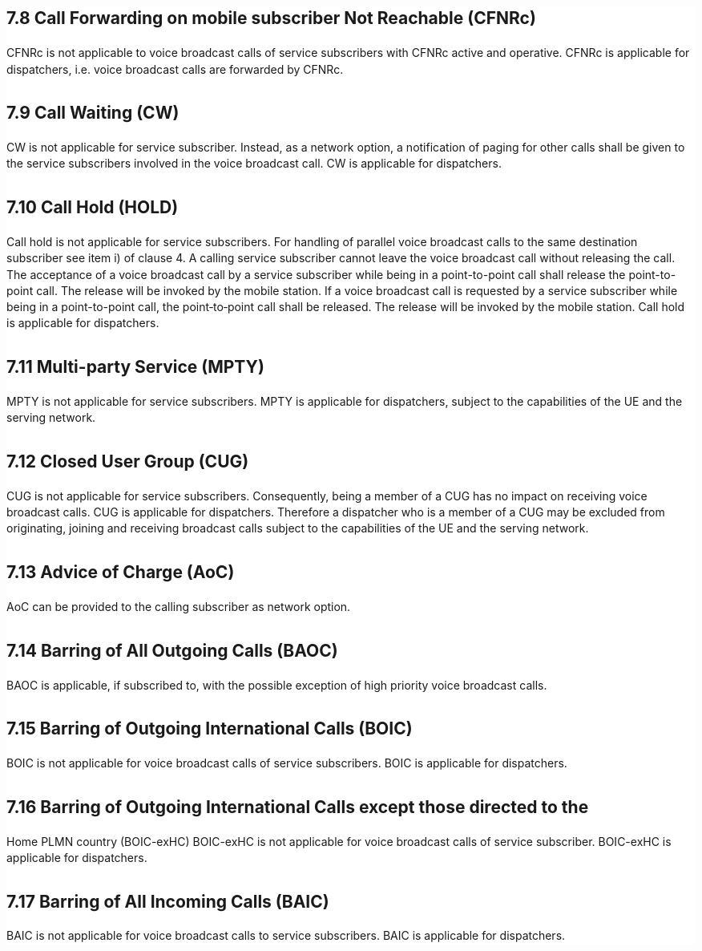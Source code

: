 ## 7.8 Call Forwarding on mobile subscriber Not Reachable (CFNRc)
CFNRc is not applicable to voice broadcast calls of service subscribers with
CFNRc active and operative.
CFNRc is applicable for dispatchers, i.e. voice broadcast calls are forwarded
by CFNRc.
## 7.9 Call Waiting (CW)
CW is not applicable for service subscriber. Instead, as a network option, a
notification of paging for other calls shall be given to the service
subscribers involved in the voice broadcast call.
CW is applicable for dispatchers.
## 7.10 Call Hold (HOLD)
Call hold is not applicable for service subscribers. For handling of parallel
voice broadcast calls to the same destination subscriber see item i) of clause
4.
A calling service subscriber cannot leave the voice broadcast call without
releasing the call.
The acceptance of a voice broadcast call by a service subscriber while being
in a point-to-point call shall release the point-to-point call. The release
will be invoked by the mobile station.
If a voice broadcast call is requested by a service subscriber while being in
a point-to-point call, the point‑to‑point call shall be released. The release
will be invoked by the mobile station.
Call hold is applicable for dispatchers.
## 7.11 Multi-party Service (MPTY)
MPTY is not applicable for service subscribers.
MPTY is applicable for dispatchers, subject to the capabilities of the UE and
the serving network.
## 7.12 Closed User Group (CUG)
CUG is not applicable for service subscribers. Consequently, being a member of
a CUG has no impact on receiving voice broadcast calls.
CUG is applicable for dispatchers. Therefore a dispatcher who is a member of a
CUG may be excluded from originating, joining and receiving broadcast calls
subject to the capabilities of the UE and the serving network.
## 7.13 Advice of Charge (AoC)
AoC can be provided to the calling subscriber as network option.
## 7.14 Barring of All Outgoing Calls (BAOC)
BAOC is applicable, if subscribed to, with the possible exception of high
priority voice broadcast calls.
## 7.15 Barring of Outgoing International Calls (BOIC)
BOIC is not applicable for voice broadcast calls of service subscribers.
BOIC is applicable for dispatchers.
## 7.16 Barring of Outgoing International Calls except those directed to the
Home PLMN country (BOIC-exHC)
BOIC-exHC is not applicable for voice broadcast calls of service subscriber.
BOIC-exHC is applicable for dispatchers.
## 7.17 Barring of All Incoming Calls (BAIC)
BAIC is not applicable for voice broadcast calls to service subscribers.
BAIC is applicable for dispatchers.